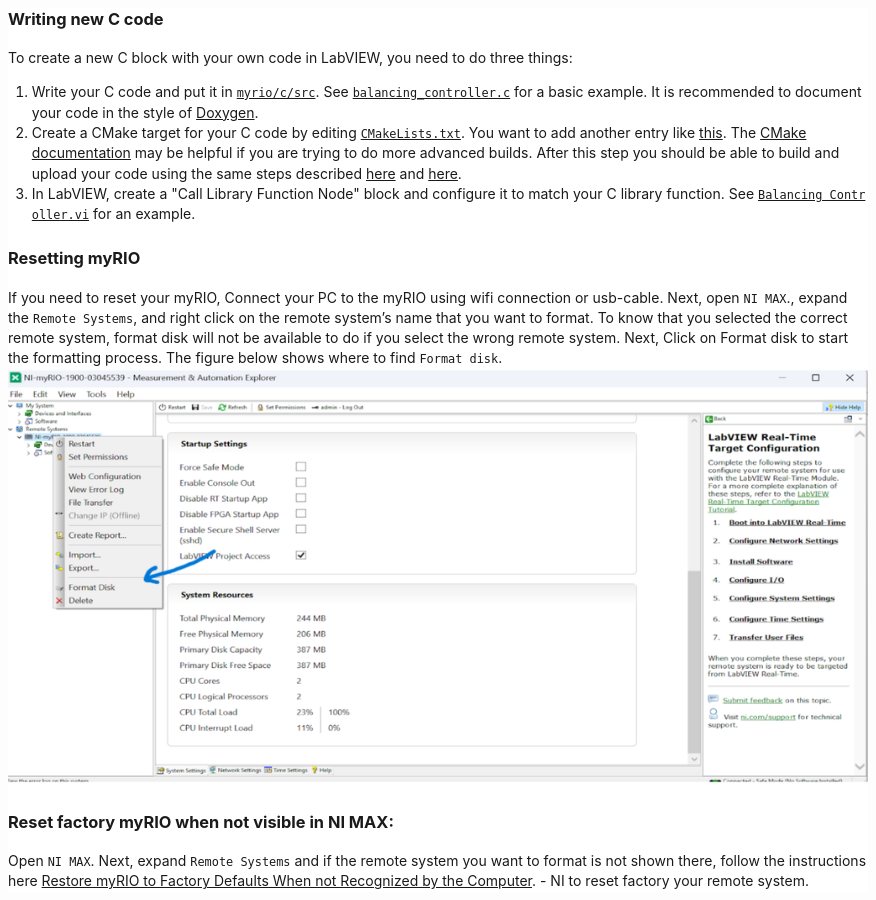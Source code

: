 ### Writing new C code

To create a new C block with your own code in LabVIEW, you need to do three things:

1. Write your C code and put it in [`myrio/c/src`](../myrio/c/src/). See [`balancing_controller.c`](../myrio/c/src/balancing_controller.c) for a basic example. It is recommended to document your code in the style of [Doxygen](https://www.doxygen.nl/manual/docblocks.html).
2. Create a CMake target for your C code by editing [`CMakeLists.txt`](../myrio/c/CMakeLists.txt). You want to add another entry like [this](https://github.com/Autobike/Autobike/blob/4d0ef337a8a46b9b6f841eca9678f09dc1901441/myrio/c/CMakeLists.txt#L29). The [CMake documentation](https://cmake.org/cmake/help/latest/) may be helpful if you are trying to do more advanced builds. After this step you should be able to build and upload your code using the same steps described [here](#building-c-code-for-myrio) and [here](#uploading-c-code-to-the-myrio).
3. In LabVIEW, create a "Call Library Function Node" block and configure it to match your C library function. See [`Balancing Controller.vi`](../myrio/labview/Sub%20VIs/Balancing%20Controller/Balancing%20Controller.vi) for an example.

### Resetting myRIO 
If you need to reset your myRIO, Connect your PC to the myRIO using wifi connection or usb-cable. Next, open `NI MAX`., expand the `Remote Systems`, and right click on the remote system’s name that you want to format. To know that you selected the correct remote system, format disk will not be available to do if you select the wrong remote system. Next, Click on Format disk to start the formatting process. The figure below shows where to find `Format disk`.
![](assets/202402223.png)  

### Reset factory myRIO when not visible in NI MAX:
Open `NI MAX`. Next, expand `Remote Systems` and if the remote system you want to format is not shown there, follow the instructions here [Restore myRIO to Factory Defaults When not Recognized by the Computer](https://knowledge.ni.com/KnowledgeArticleDetails?id=kA00Z0000015BjBSAU&l=sv-SE). - NI to reset factory your remote system. 
